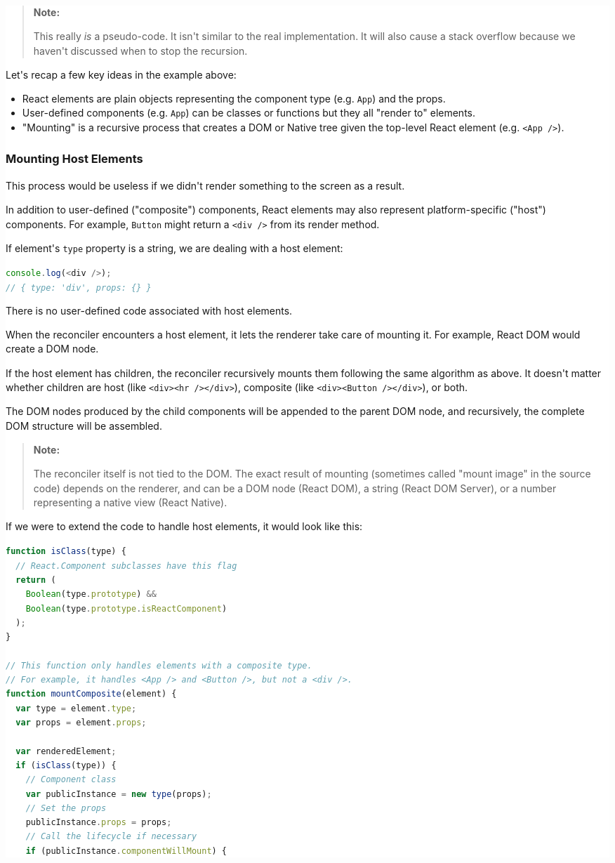 >**Note:**
>
>This really *is* a pseudo-code. It isn't similar to the real implementation. It will also cause a stack overflow because we haven't discussed when to stop the recursion.

Let's recap a few key ideas in the example above:

* React elements are plain objects representing the component type (e.g. `App`) and the props.
* User-defined components (e.g. `App`) can be classes or functions but they all "render to" elements.
* "Mounting" is a recursive process that creates a DOM or Native tree given the top-level React element (e.g. `<App />`).

### Mounting Host Elements

This process would be useless if we didn't render something to the screen as a result.

In addition to user-defined ("composite") components, React elements may also represent platform-specific ("host") components. For example, `Button` might return a `<div />` from its render method.

If element's `type` property is a string, we are dealing with a host element:

```js
console.log(<div />);
// { type: 'div', props: {} }
```

There is no user-defined code associated with host elements.

When the reconciler encounters a host element, it lets the renderer take care of mounting it. For example, React DOM would create a DOM node.

If the host element has children, the reconciler recursively mounts them following the same algorithm as above. It doesn't matter whether children are host (like `<div><hr /></div>`), composite (like `<div><Button /></div>`), or both.

The DOM nodes produced by the child components will be appended to the parent DOM node, and recursively, the complete DOM structure will be assembled.

>**Note:**
>
>The reconciler itself is not tied to the DOM. The exact result of mounting (sometimes called "mount image" in the source code) depends on the renderer, and can be a DOM node (React DOM), a string (React DOM Server), or a number representing a native view (React Native).

If we were to extend the code to handle host elements, it would look like this:

```js
function isClass(type) {
  // React.Component subclasses have this flag
  return (
    Boolean(type.prototype) &&
    Boolean(type.prototype.isReactComponent)
  );
}

// This function only handles elements with a composite type.
// For example, it handles <App /> and <Button />, but not a <div />.
function mountComposite(element) {
  var type = element.type;
  var props = element.props;

  var renderedElement;
  if (isClass(type)) {
    // Component class
    var publicInstance = new type(props);
    // Set the props
    publicInstance.props = props;
    // Call the lifecycle if necessary
    if (publicInstance.componentWillMount) {
```